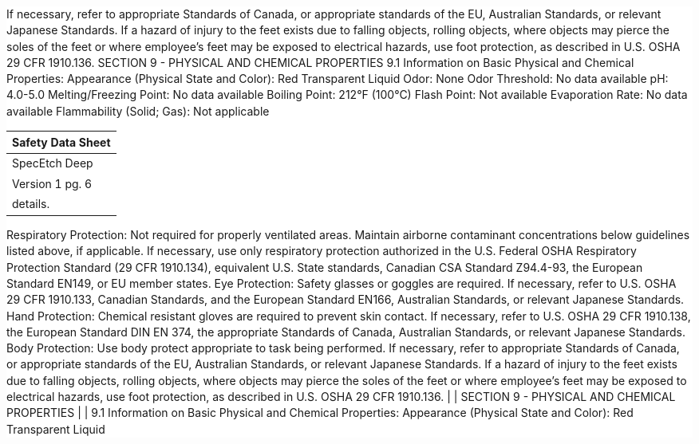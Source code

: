 If necessary, refer to appropriate Standards of
Canada, or appropriate standards of the EU,
Australian Standards, or relevant Japanese
Standards. If a hazard of injury to the feet exists
due to falling objects, rolling objects, where
objects may pierce the soles of the feet or where
employee’s feet may be exposed to electrical
hazards, use foot protection, as described in
U.S. OSHA 29 CFR 1910.136.
SECTION 9 - PHYSICAL AND CHEMICAL PROPERTIES
9.1 Information on Basic Physical and Chemical Properties:
Appearance (Physical State and Color): Red Transparent Liquid
Odor: None
Odor Threshold: No data available
pH: 4.0-5.0
Melting/Freezing Point: No data available
Boiling Point: 212°F (100°C)
Flash Point: Not available
Evaporation Rate: No data available
Flammability (Solid; Gas): Not applicable

| Safety Data Sheet |
| --- |
| SpecEtch Deep |
| Version 1 pg. 6 |
| details.
Respiratory Protection: Not required for properly ventilated areas.
Maintain airborne contaminant concentrations
below guidelines listed above, if applicable. If
necessary, use only respiratory protection
authorized in the U.S. Federal OSHA
Respiratory Protection Standard (29 CFR
1910.134), equivalent U.S. State standards,
Canadian CSA Standard Z94.4-93, the
European Standard EN149, or EU member
states.
Eye Protection: Safety glasses or goggles are required.
If necessary, refer to U.S. OSHA 29 CFR
1910.133, Canadian Standards, and the
European Standard EN166, Australian
Standards, or relevant Japanese Standards.
Hand Protection: Chemical resistant gloves are required to
prevent skin contact.
If necessary, refer to U.S. OSHA 29 CFR
1910.138, the European Standard DIN EN 374,
the appropriate Standards of Canada, Australian
Standards, or relevant Japanese Standards.
Body Protection: Use body protect appropriate to task being
performed.
If necessary, refer to appropriate Standards of
Canada, or appropriate standards of the EU,
Australian Standards, or relevant Japanese
Standards. If a hazard of injury to the feet exists
due to falling objects, rolling objects, where
objects may pierce the soles of the feet or where
employee’s feet may be exposed to electrical
hazards, use foot protection, as described in
U.S. OSHA 29 CFR 1910.136. |
| SECTION 9 - PHYSICAL AND CHEMICAL PROPERTIES |
| 9.1 Information on Basic Physical and Chemical Properties:
Appearance (Physical State and Color): Red Transparent Liquid